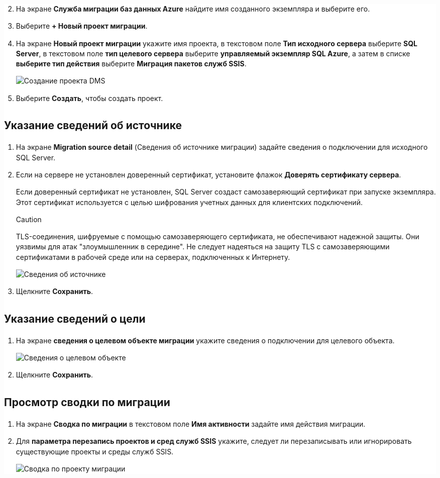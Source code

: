 2. На экране **Служба миграции баз данных Azure** найдите имя созданного экземпляра и выберите его.

3. Выберите **+ Новый проект миграции**.

4. На экране **Новый проект миграции** укажите имя проекта, в текстовом поле **Тип исходного сервера** выберите **SQL Server**, в текстовом поле **тип целевого сервера** выберите **управляемый экземпляр SQL Azure**, а затем в списке **выберите тип действия** выберите **Миграция пакетов служб SSIS**.

   ![Создание проекта DMS](media/how-to-migrate-ssis-packages-mi/dms-create-project2.png)

5. Выберите **Создать**, чтобы создать проект.

## <a name="specify-source-details"></a>Указание сведений об источнике

1. На экране **Migration source detail** (Сведения об источнике миграции) задайте сведения о подключении для исходного SQL Server.

2. Если на сервере не установлен доверенный сертификат, установите флажок **Доверять сертификату сервера**.

    Если доверенный сертификат не установлен, SQL Server создаст самозаверяющий сертификат при запуске экземпляра. Этот сертификат используется с целью шифрования учетных данных для клиентских подключений.

    > [!CAUTION]
    > TLS-соединения, шифруемые с помощью самозаверяющего сертификата, не обеспечивают надежной защиты. Они уязвимы для атак "злоумышленник в середине". Не следует надеяться на защиту TLS с самозаверяющими сертификатами в рабочей среде или на серверах, подключенных к Интернету.

   ![Сведения об источнике](media/how-to-migrate-ssis-packages-mi/dms-source-details1.png)

3. Щелкните **Сохранить**.

## <a name="specify-target-details"></a>Указание сведений о цели

1. На экране **сведения о целевом объекте миграции** укажите сведения о подключении для целевого объекта.

     ![Сведения о целевом объекте](media/how-to-migrate-ssis-packages-mi/dms-target-details2.png)

2. Щелкните **Сохранить**.

## <a name="review-the-migration-summary"></a>Просмотр сводки по миграции

1. На экране **Сводка по миграции** в текстовом поле **Имя активности** задайте имя действия миграции.

2. Для **параметра перезапись проектов и сред служб SSIS** укажите, следует ли перезаписывать или игнорировать существующие проекты и среды служб SSIS.

    ![Сводка по проекту миграции](media/how-to-migrate-ssis-packages-mi/dms-project-summary2.png)
